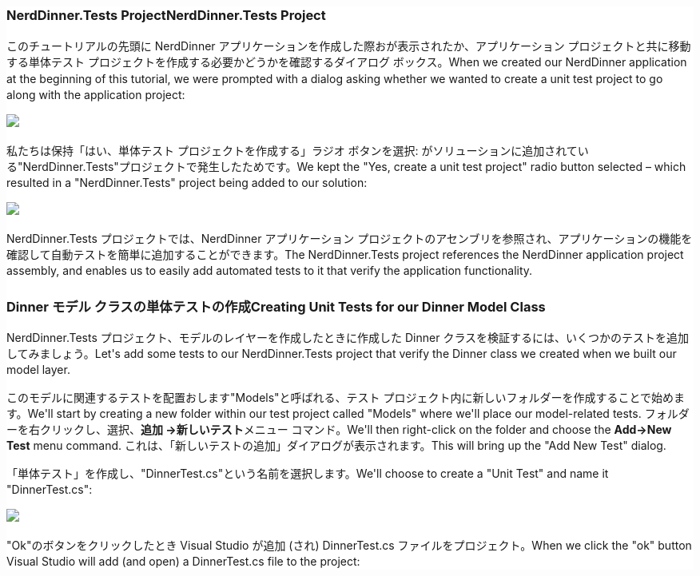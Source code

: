 ### <a name="nerddinnertests-project"></a><span data-ttu-id="8a79a-125">NerdDinner.Tests Project</span><span class="sxs-lookup"><span data-stu-id="8a79a-125">NerdDinner.Tests Project</span></span>

<span data-ttu-id="8a79a-126">このチュートリアルの先頭に NerdDinner アプリケーションを作成した際おが表示されたか、アプリケーション プロジェクトと共に移動する単体テスト プロジェクトを作成する必要かどうかを確認するダイアログ ボックス。</span><span class="sxs-lookup"><span data-stu-id="8a79a-126">When we created our NerdDinner application at the beginning of this tutorial, we were prompted with a dialog asking whether we wanted to create a unit test project to go along with the application project:</span></span>

![](enable-automated-unit-testing/_static/image1.png)

<span data-ttu-id="8a79a-127">私たちは保持「はい、単体テスト プロジェクトを作成する」ラジオ ボタンを選択: がソリューションに追加されている"NerdDinner.Tests"プロジェクトで発生したためです。</span><span class="sxs-lookup"><span data-stu-id="8a79a-127">We kept the "Yes, create a unit test project" radio button selected – which resulted in a "NerdDinner.Tests" project being added to our solution:</span></span>

![](enable-automated-unit-testing/_static/image2.png)

<span data-ttu-id="8a79a-128">NerdDinner.Tests プロジェクトでは、NerdDinner アプリケーション プロジェクトのアセンブリを参照され、アプリケーションの機能を確認して自動テストを簡単に追加することができます。</span><span class="sxs-lookup"><span data-stu-id="8a79a-128">The NerdDinner.Tests project references the NerdDinner application project assembly, and enables us to easily add automated tests to it that verify the application functionality.</span></span>

### <a name="creating-unit-tests-for-our-dinner-model-class"></a><span data-ttu-id="8a79a-129">Dinner モデル クラスの単体テストの作成</span><span class="sxs-lookup"><span data-stu-id="8a79a-129">Creating Unit Tests for our Dinner Model Class</span></span>

<span data-ttu-id="8a79a-130">NerdDinner.Tests プロジェクト、モデルのレイヤーを作成したときに作成した Dinner クラスを検証するには、いくつかのテストを追加してみましょう。</span><span class="sxs-lookup"><span data-stu-id="8a79a-130">Let's add some tests to our NerdDinner.Tests project that verify the Dinner class we created when we built our model layer.</span></span>

<span data-ttu-id="8a79a-131">このモデルに関連するテストを配置おします"Models"と呼ばれる、テスト プロジェクト内に新しいフォルダーを作成することで始めます。</span><span class="sxs-lookup"><span data-stu-id="8a79a-131">We'll start by creating a new folder within our test project called "Models" where we'll place our model-related tests.</span></span> <span data-ttu-id="8a79a-132">フォルダーを右クリックし、選択、**追加 -&gt;新しいテスト**メニュー コマンド。</span><span class="sxs-lookup"><span data-stu-id="8a79a-132">We'll then right-click on the folder and choose the **Add-&gt;New Test** menu command.</span></span> <span data-ttu-id="8a79a-133">これは、「新しいテストの追加」ダイアログが表示されます。</span><span class="sxs-lookup"><span data-stu-id="8a79a-133">This will bring up the "Add New Test" dialog.</span></span>

<span data-ttu-id="8a79a-134">「単体テスト」を作成し、"DinnerTest.cs"という名前を選択します。</span><span class="sxs-lookup"><span data-stu-id="8a79a-134">We'll choose to create a "Unit Test" and name it "DinnerTest.cs":</span></span>

![](enable-automated-unit-testing/_static/image3.png)

<span data-ttu-id="8a79a-135">"Ok"のボタンをクリックしたとき Visual Studio が追加 (され) DinnerTest.cs ファイルをプロジェクト。</span><span class="sxs-lookup"><span data-stu-id="8a79a-135">When we click the "ok" button Visual Studio will add (and open) a DinnerTest.cs file to the project:</span></span>
